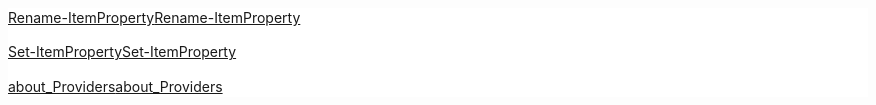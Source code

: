 [<span data-ttu-id="35326-213">Rename-ItemProperty</span><span class="sxs-lookup"><span data-stu-id="35326-213">Rename-ItemProperty</span></span>](Rename-ItemProperty.md)

[<span data-ttu-id="35326-214">Set-ItemProperty</span><span class="sxs-lookup"><span data-stu-id="35326-214">Set-ItemProperty</span></span>](Set-ItemProperty.md)

[<span data-ttu-id="35326-215">about_Providers</span><span class="sxs-lookup"><span data-stu-id="35326-215">about_Providers</span></span>](../Microsoft.PowerShell.Core/About/about_Providers.md)

